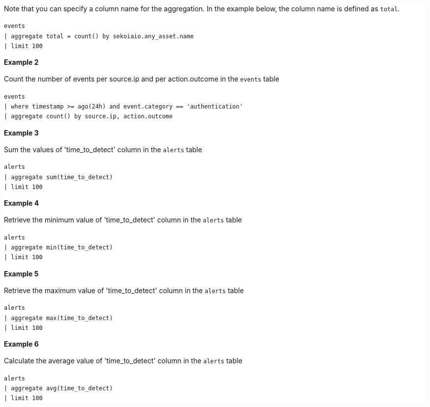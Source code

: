 Note that you can specify a column name for the aggregation. In the example below, the column name is defined as `total`.

``` shell
events
| aggregate total = count() by sekoiaio.any_asset.name
| limit 100

```

**Example 2**

Count the number of events per source.ip and per action.outcome in the `events` table

``` shell
events
| where timestamp >= ago(24h) and event.category == 'authentication'
| aggregate count() by source.ip, action.outcome

```

**Example 3**

Sum the values of 'time_to_detect' column in the `alerts` table

``` shell
alerts
| aggregate sum(time_to_detect)
| limit 100

```

**Example 4**

Retrieve the minimum value of 'time_to_detect' column in the `alerts` table

``` shell
alerts
| aggregate min(time_to_detect)
| limit 100

```

**Example 5**

Retrieve the maximum value of 'time_to_detect' column in the `alerts` table

``` shell
alerts
| aggregate max(time_to_detect)
| limit 100

```

**Example 6**

Calculate the average value of 'time_to_detect' column in the `alerts` table

``` shell
alerts
| aggregate avg(time_to_detect)
| limit 100

```
